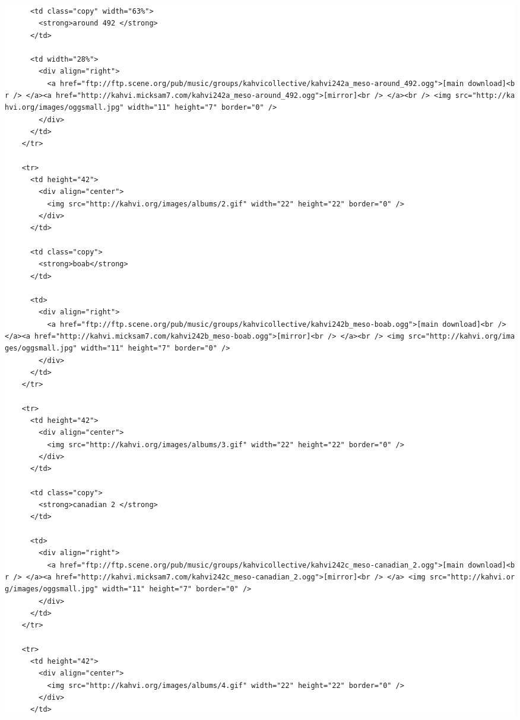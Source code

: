           <td class="copy" width="63%">
            <strong>around 492 </strong>
          </td>
          
          <td width="28%">
            <div align="right">
              <a href="ftp://ftp.scene.org/pub/music/groups/kahvicollective/kahvi242a_meso-around_492.ogg">[main download]<br /> </a><a href="http://kahvi.micksam7.com/kahvi242a_meso-around_492.ogg">[mirror]<br /> </a><br /> <img src="http://kahvi.org/images/oggsmall.jpg" width="11" height="7" border="0" />
            </div>
          </td>
        </tr>
        
        <tr>
          <td height="42">
            <div align="center">
              <img src="http://kahvi.org/images/albums/2.gif" width="22" height="22" border="0" />
            </div>
          </td>
          
          <td class="copy">
            <strong>boab</strong>
          </td>
          
          <td>
            <div align="right">
              <a href="ftp://ftp.scene.org/pub/music/groups/kahvicollective/kahvi242b_meso-boab.ogg">[main download]<br /> </a><a href="http://kahvi.micksam7.com/kahvi242b_meso-boab.ogg">[mirror]<br /> </a><br /> <img src="http://kahvi.org/images/oggsmall.jpg" width="11" height="7" border="0" />
            </div>
          </td>
        </tr>
        
        <tr>
          <td height="42">
            <div align="center">
              <img src="http://kahvi.org/images/albums/3.gif" width="22" height="22" border="0" />
            </div>
          </td>
          
          <td class="copy">
            <strong>canadian 2 </strong>
          </td>
          
          <td>
            <div align="right">
              <a href="ftp://ftp.scene.org/pub/music/groups/kahvicollective/kahvi242c_meso-canadian_2.ogg">[main download]<br /> </a><a href="http://kahvi.micksam7.com/kahvi242c_meso-canadian_2.ogg">[mirror]<br /> </a> <img src="http://kahvi.org/images/oggsmall.jpg" width="11" height="7" border="0" />
            </div>
          </td>
        </tr>
        
        <tr>
          <td height="42">
            <div align="center">
              <img src="http://kahvi.org/images/albums/4.gif" width="22" height="22" border="0" />
            </div>
          </td>
          